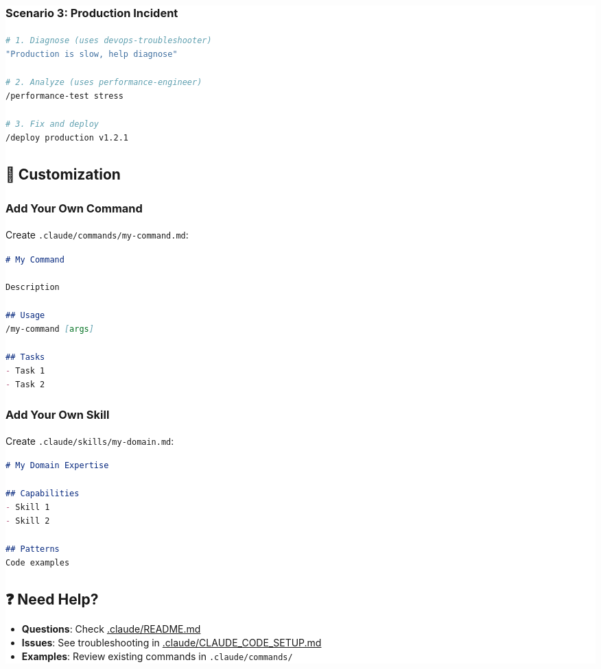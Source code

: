 
### Scenario 3: Production Incident
```bash
# 1. Diagnose (uses devops-troubleshooter)
"Production is slow, help diagnose"

# 2. Analyze (uses performance-engineer)
/performance-test stress

# 3. Fix and deploy
/deploy production v1.2.1
```

## 🔧 Customization

### Add Your Own Command

Create `.claude/commands/my-command.md`:

```markdown
# My Command

Description

## Usage
/my-command [args]

## Tasks
- Task 1
- Task 2
```

### Add Your Own Skill

Create `.claude/skills/my-domain.md`:

```markdown
# My Domain Expertise

## Capabilities
- Skill 1
- Skill 2

## Patterns
Code examples
```

## ❓ Need Help?

- **Questions**: Check [.claude/README.md](.claude/README.md)
- **Issues**: See troubleshooting in [.claude/CLAUDE_CODE_SETUP.md](.claude/CLAUDE_CODE_SETUP.md)
- **Examples**: Review existing commands in `.claude/commands/`
